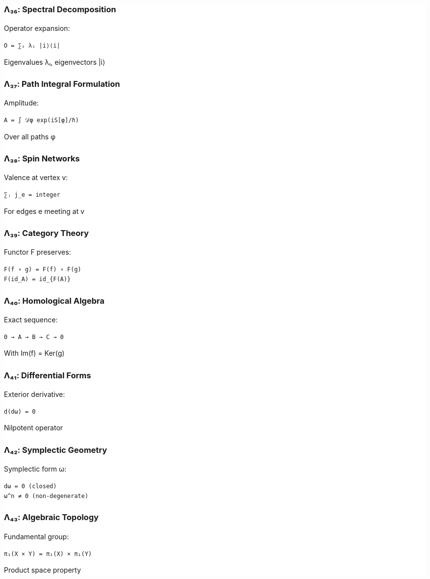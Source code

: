 ### Λ₃₆: Spectral Decomposition
Operator expansion:
```
O = ∑ᵢ λᵢ |i⟩⟨i|
```
Eigenvalues λᵢ, eigenvectors |i⟩

### Λ₃₇: Path Integral Formulation
Amplitude:
```
A = ∫ 𝒟φ exp(iS[φ]/ℏ)
```
Over all paths φ

### Λ₃₈: Spin Networks
Valence at vertex v:
```
∑ⱼ j_e = integer
```
For edges e meeting at v

### Λ₃₉: Category Theory
Functor F preserves:
```
F(f ∘ g) = F(f) ∘ F(g)
F(id_A) = id_{F(A)}
```

### Λ₄₀: Homological Algebra
Exact sequence:
```
0 → A → B → C → 0
```
With Im(f) = Ker(g)

### Λ₄₁: Differential Forms
Exterior derivative:
```
d(dω) = 0
```
Nilpotent operator

### Λ₄₂: Symplectic Geometry
Symplectic form ω:
```
dω = 0 (closed)
ω^n ≠ 0 (non-degenerate)
```

### Λ₄₃: Algebraic Topology
Fundamental group:
```
π₁(X × Y) = π₁(X) × π₁(Y)
```
Product space property
